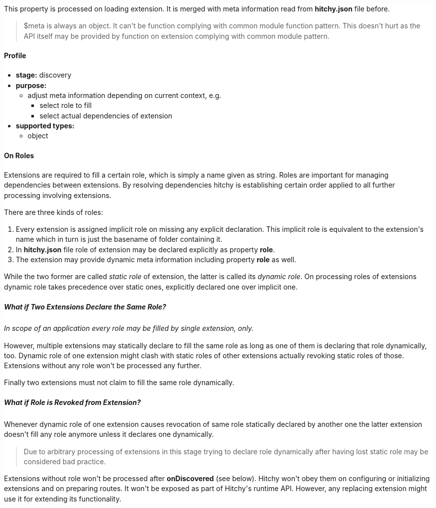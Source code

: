 This property is processed on loading extension. It is merged with meta information read from **hitchy.json** file before.

> $meta is always an object. It can't be function complying with common module function pattern. This doesn't hurt as the API itself may be provided by function on extension complying with common module pattern.

#### Profile

* **stage:** discovery
* **purpose:**
  * adjust meta information depending on current context, e.g.
    * select role to fill
    * select actual dependencies of extension
* **supported types:** 
  * object

#### On Roles

Extensions are required to fill a certain role, which is simply a name given as string. Roles are important for managing dependencies between extensions. By resolving dependencies hitchy is establishing certain order applied to all further processing involving extensions.

There are three kinds of roles:

1. Every extension is assigned implicit role on missing any explicit declaration. This implicit role is equivalent to the extension's name which in turn is just the basename of folder containing it.
2. In **hitchy.json** file role of extension may be declared explicitly as property **role**. 
3. The extension may provide dynamic meta information including property **role** as well.

While the two former are called _static role_ of extension, the latter is called its _dynamic role_. On processing roles of extensions dynamic role takes precedence over static ones, explicitly declared one over implicit one.

##### What if Two Extensions Declare the Same Role?

_In scope of an application every role may be filled by single extension, only._ 

However, multiple extensions may statically declare to fill the same role as long as one of them is declaring that role dynamically, too. Dynamic role of one extension might clash with static roles of other extensions actually revoking static roles of those. Extensions without any role won't be processed any further. 

Finally two extensions must not claim to fill the same role dynamically.

##### What if Role is Revoked from Extension?

Whenever dynamic role of one extension causes revocation of same role statically declared by another one the latter extension doesn't fill any role anymore unless it declares one dynamically. 

> Due to arbitrary processing of extensions in this stage trying to declare role dynamically after having lost static role may be considered bad practice.

Extensions without role won't be processed after **onDiscovered** (see below). Hitchy won't obey them on configuring or initializing extensions and on preparing routes. It won't be exposed as part of Hitchy's runtime API. However, any replacing extension might use it for extending its functionality.
